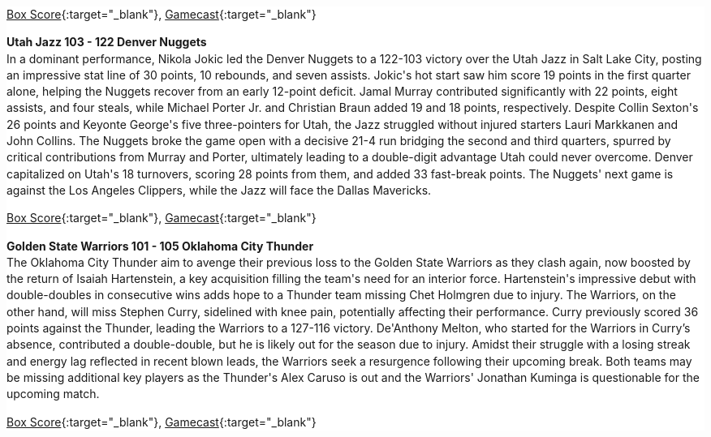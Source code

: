[Box Score](/game/bkn-vs-phx-0022400297/box-score){:target="_blank"}, [Gamecast](/game/bkn-vs-phx-0022400297){:target="_blank"}<br>

**Utah Jazz 103 - 122 Denver Nuggets**  
In a dominant performance, Nikola Jokic led the Denver Nuggets to a 122-103 victory over the Utah Jazz in Salt Lake City, posting an impressive stat line of 30 points, 10 rebounds, and seven assists. Jokic's hot start saw him score 19 points in the first quarter alone, helping the Nuggets recover from an early 12-point deficit. Jamal Murray contributed significantly with 22 points, eight assists, and four steals, while Michael Porter Jr. and Christian Braun added 19 and 18 points, respectively. Despite Collin Sexton's 26 points and Keyonte George's five three-pointers for Utah, the Jazz struggled without injured starters Lauri Markkanen and John Collins. The Nuggets broke the game open with a decisive 21-4 run bridging the second and third quarters, spurred by critical contributions from Murray and Porter, ultimately leading to a double-digit advantage Utah could never overcome. Denver capitalized on Utah's 18 turnovers, scoring 28 points from them, and added 33 fast-break points. The Nuggets' next game is against the Los Angeles Clippers, while the Jazz will face the Dallas Mavericks. 

[Box Score](/game/den-vs-uta-0022400298/box-score){:target="_blank"}, [Gamecast](/game/den-vs-uta-0022400298){:target="_blank"}<br>

**Golden State Warriors 101 - 105 Oklahoma City Thunder**  
The Oklahoma City Thunder aim to avenge their previous loss to the Golden State Warriors as they clash again, now boosted by the return of Isaiah Hartenstein, a key acquisition filling the team's need for an interior force. Hartenstein's impressive debut with double-doubles in consecutive wins adds hope to a Thunder team missing Chet Holmgren due to injury. The Warriors, on the other hand, will miss Stephen Curry, sidelined with knee pain, potentially affecting their performance. Curry previously scored 36 points against the Thunder, leading the Warriors to a 127-116 victory. De'Anthony Melton, who started for the Warriors in Curry’s absence, contributed a double-double, but he is likely out for the season due to injury. Amidst their struggle with a losing streak and energy lag reflected in recent blown leads, the Warriors seek a resurgence following their upcoming break. Both teams may be missing additional key players as the Thunder's Alex Caruso is out and the Warriors' Jonathan Kuminga is questionable for the upcoming match. 

[Box Score](/game/okc-vs-gsw-0022400299/box-score){:target="_blank"}, [Gamecast](/game/okc-vs-gsw-0022400299){:target="_blank"}<br>

